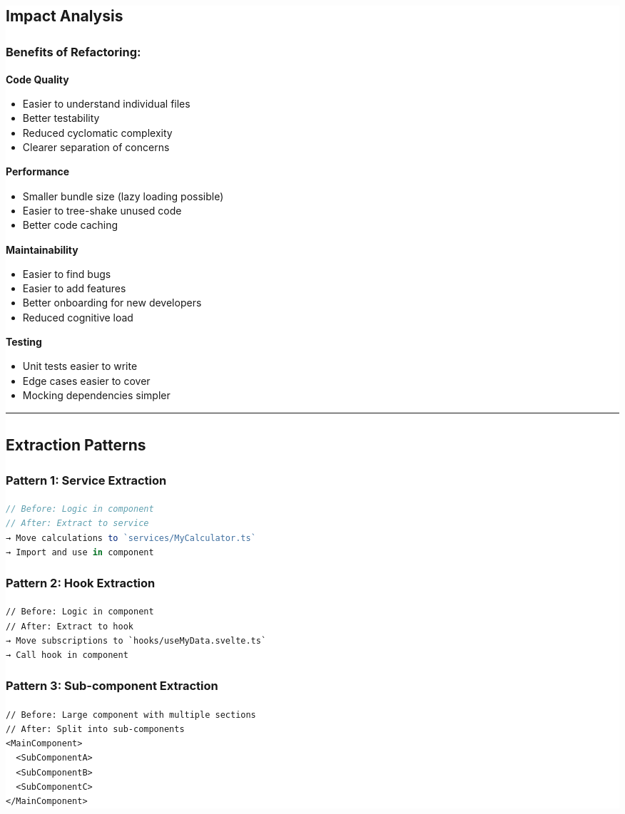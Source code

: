## Impact Analysis

### Benefits of Refactoring:

**Code Quality**
- Easier to understand individual files
- Better testability
- Reduced cyclomatic complexity
- Clearer separation of concerns

**Performance**
- Smaller bundle size (lazy loading possible)
- Easier to tree-shake unused code
- Better code caching

**Maintainability**
- Easier to find bugs
- Easier to add features
- Better onboarding for new developers
- Reduced cognitive load

**Testing**
- Unit tests easier to write
- Edge cases easier to cover
- Mocking dependencies simpler

---

## Extraction Patterns

### Pattern 1: Service Extraction
```typescript
// Before: Logic in component
// After: Extract to service
→ Move calculations to `services/MyCalculator.ts`
→ Import and use in component
```

### Pattern 2: Hook Extraction
```svelte
// Before: Logic in component
// After: Extract to hook
→ Move subscriptions to `hooks/useMyData.svelte.ts`
→ Call hook in component
```

### Pattern 3: Sub-component Extraction
```svelte
// Before: Large component with multiple sections
// After: Split into sub-components
<MainComponent>
  <SubComponentA>
  <SubComponentB>
  <SubComponentC>
</MainComponent>
```

